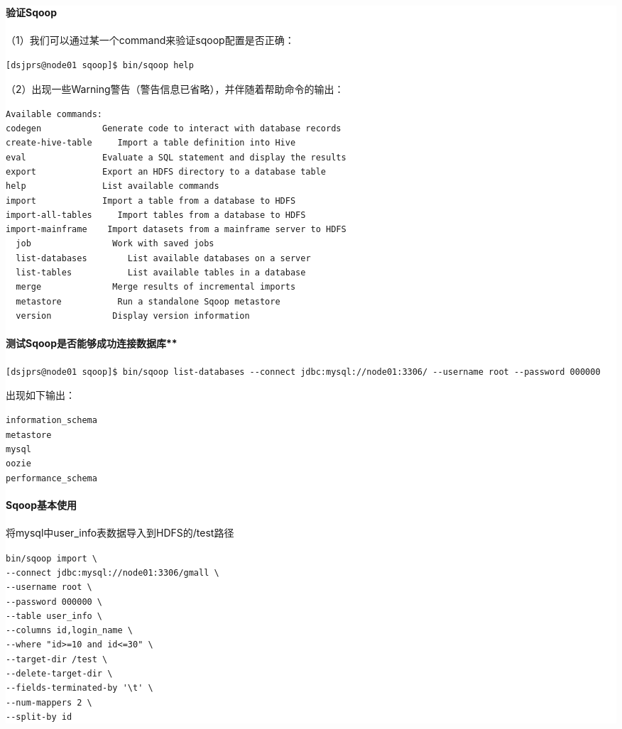 #### **验证Sqoop**

（1）我们可以通过某一个command来验证sqoop配置是否正确：

```shell
[dsjprs@node01 sqoop]$ bin/sqoop help
```

（2）出现一些Warning警告（警告信息已省略），并伴随着帮助命令的输出：

```shell
Available commands:
codegen            Generate code to interact with database records
create-hive-table     Import a table definition into Hive
eval               Evaluate a SQL statement and display the results
export             Export an HDFS directory to a database table
help               List available commands
import             Import a table from a database to HDFS
import-all-tables     Import tables from a database to HDFS
import-mainframe    Import datasets from a mainframe server to HDFS
  job                Work with saved jobs
  list-databases        List available databases on a server
  list-tables           List available tables in a database
  merge              Merge results of incremental imports
  metastore           Run a standalone Sqoop metastore
  version            Display version information
```

#### 测试Sqoop是否能够成功连接数据库**

```shell
[dsjprs@node01 sqoop]$ bin/sqoop list-databases --connect jdbc:mysql://node01:3306/ --username root --password 000000
```

出现如下输出：

```mysql
information_schema
metastore
mysql
oozie
performance_schema
```

#### Sqoop基本使用

将mysql中user_info表数据导入到HDFS的/test路径

```shell
bin/sqoop import \
--connect jdbc:mysql://node01:3306/gmall \
--username root \
--password 000000 \
--table user_info \
--columns id,login_name \
--where "id>=10 and id<=30" \
--target-dir /test \
--delete-target-dir \
--fields-terminated-by '\t' \
--num-mappers 2 \
--split-by id
```
